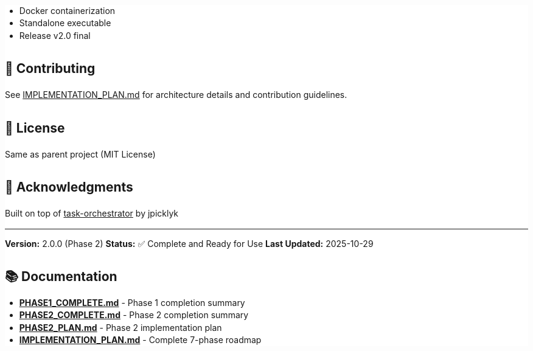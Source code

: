 - Docker containerization
- Standalone executable
- Release v2.0 final

## 📝 Contributing

See [IMPLEMENTATION_PLAN.md](IMPLEMENTATION_PLAN.md) for architecture details and contribution guidelines.

## 📄 License

Same as parent project (MIT License)

## 🙏 Acknowledgments

Built on top of [task-orchestrator](https://github.com/jpicklyk/task-orchestrator) by jpicklyk

---

**Version:** 2.0.0 (Phase 2)
**Status:** ✅ Complete and Ready for Use
**Last Updated:** 2025-10-29

## 📚 Documentation

- **[PHASE1_COMPLETE.md](PHASE1_COMPLETE.md)** - Phase 1 completion summary
- **[PHASE2_COMPLETE.md](PHASE2_COMPLETE.md)** - Phase 2 completion summary
- **[PHASE2_PLAN.md](PHASE2_PLAN.md)** - Phase 2 implementation plan
- **[IMPLEMENTATION_PLAN.md](IMPLEMENTATION_PLAN.md)** - Complete 7-phase roadmap
